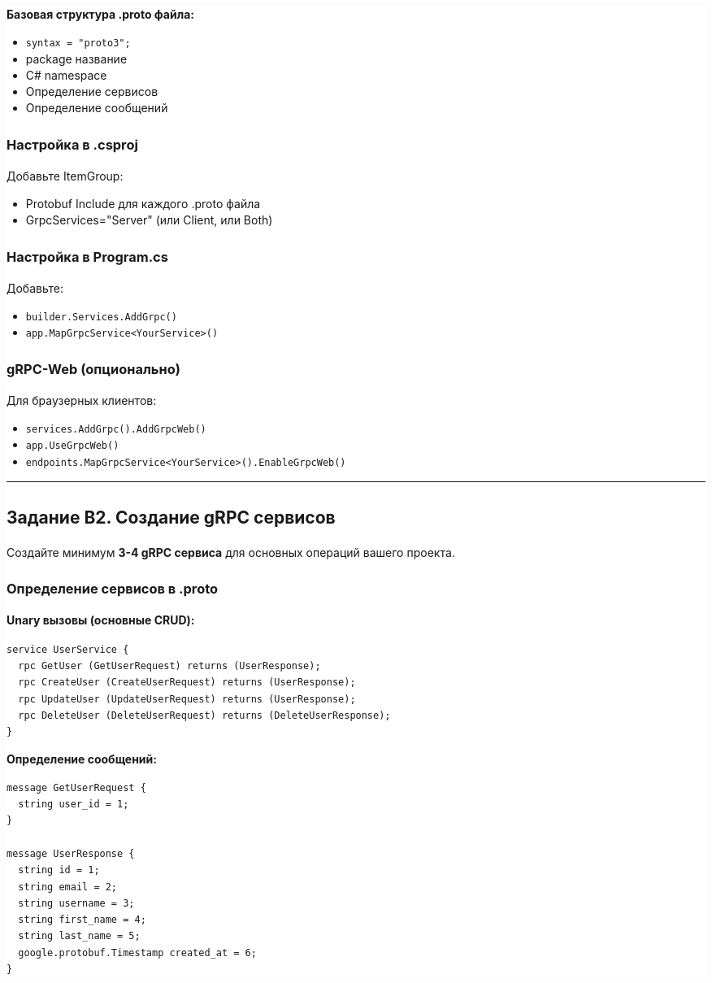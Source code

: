 **Базовая структура .proto файла:**
- `syntax = "proto3";`
- package название
- C# namespace
- Определение сервисов
- Определение сообщений

### Настройка в .csproj
Добавьте ItemGroup:
- Protobuf Include для каждого .proto файла
- GrpcServices="Server" (или Client, или Both)

### Настройка в Program.cs
Добавьте:
- `builder.Services.AddGrpc()`
- `app.MapGrpcService<YourService>()`

### gRPC-Web (опционально)
Для браузерных клиентов:
- `services.AddGrpc().AddGrpcWeb()`
- `app.UseGrpcWeb()`
- `endpoints.MapGrpcService<YourService>().EnableGrpcWeb()`

---

## Задание B2. Создание gRPC сервисов

Создайте минимум **3-4 gRPC сервиса** для основных операций вашего проекта.

### Определение сервисов в .proto

**Unary вызовы (основные CRUD):**
```
service UserService {
  rpc GetUser (GetUserRequest) returns (UserResponse);
  rpc CreateUser (CreateUserRequest) returns (UserResponse);
  rpc UpdateUser (UpdateUserRequest) returns (UserResponse);
  rpc DeleteUser (DeleteUserRequest) returns (DeleteUserResponse);
}
```

**Определение сообщений:**
```
message GetUserRequest {
  string user_id = 1;
}

message UserResponse {
  string id = 1;
  string email = 2;
  string username = 3;
  string first_name = 4;
  string last_name = 5;
  google.protobuf.Timestamp created_at = 6;
}
```
